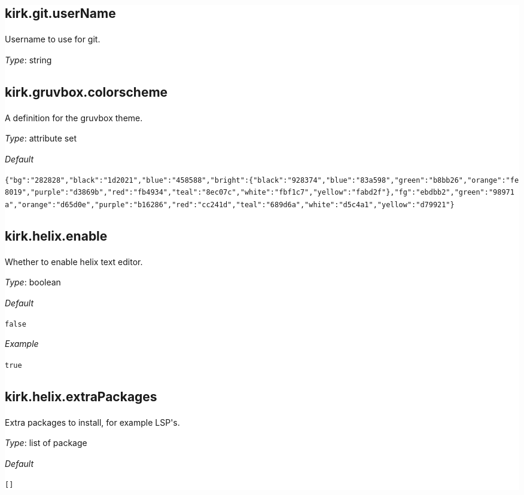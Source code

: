 




## kirk.git.userName
Username to use for git.

*_Type_*:
string






## kirk.gruvbox.colorscheme
A definition for the gruvbox theme.

*_Type_*:
attribute set


*_Default_*
```
{"bg":"282828","black":"1d2021","blue":"458588","bright":{"black":"928374","blue":"83a598","green":"b8bb26","orange":"fe8019","purple":"d3869b","red":"fb4934","teal":"8ec07c","white":"fbf1c7","yellow":"fabd2f"},"fg":"ebdbb2","green":"98971a","orange":"d65d0e","purple":"b16286","red":"cc241d","teal":"689d6a","white":"d5c4a1","yellow":"d79921"}
```




## kirk.helix.enable
Whether to enable helix text editor.

*_Type_*:
boolean


*_Default_*
```
false
```


*_Example_*
```
true
```


## kirk.helix.extraPackages
Extra packages to install, for example LSP's.

*_Type_*:
list of package


*_Default_*
```
[]
```
